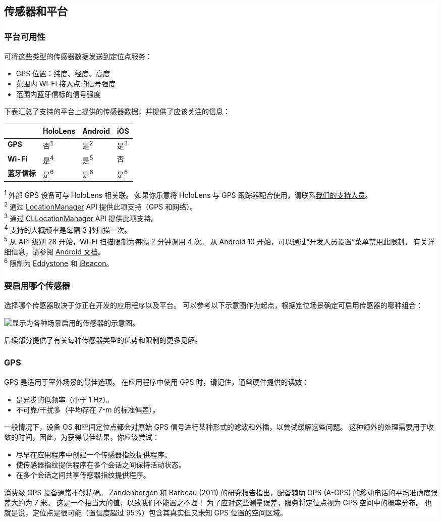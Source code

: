## <a name="sensors-and-platforms"></a>传感器和平台

### <a name="platform-availability"></a>平台可用性

可将这些类型的传感器数据发送到定位点服务：

* GPS 位置：纬度、经度、高度
* 范围内 Wi-Fi 接入点的信号强度
* 范围内蓝牙信标的信号强度

下表汇总了支持的平台上提供的传感器数据，并提供了应该关注的信息：

|                 | HoloLens | Android | iOS |
|-----------------|----------|---------|-----|
| **GPS**         | 否<sup>1</sup>  | 是<sup>2</sup> | 是<sup>3</sup> |
| **Wi-Fi**        | 是<sup>4</sup> | 是<sup>5</sup> | 否  |
| **蓝牙信标** | 是<sup>6</sup> | 是<sup>6</sup> | 是<sup>6</sup>|


<sup>1</sup> 外部 GPS 设备可与 HoloLens 相关联。 如果你乐意将 HoloLens 与 GPS 跟踪器配合使用，请联系[我们的支持人员](../spatial-anchor-support.md)。<br/>
<sup>2</sup> 通过 [LocationManager][3] API 提供此项支持（GPS 和网络）。<br/>
<sup>3</sup> 通过 [CLLocationManager][4] API 提供此项支持。<br/>
<sup>4</sup> 支持的大概频率是每隔 3 秒扫描一次。 <br/>
<sup>5</sup> 从 API 级别 28 开始，Wi-Fi 扫描限制为每隔 2 分钟调用 4 次。 从 Android 10 开始，可以通过“开发人员设置”菜单禁用此限制。 有关详细信息，请参阅 [Android 文档][5]。<br/>
<sup>6</sup> 限制为 [Eddystone][1] 和 [iBeacon][2]。

### <a name="which-sensor-to-enable"></a>要启用哪个传感器

选择哪个传感器取决于你正在开发的应用程序以及平台。
可以参考以下示意图作为起点，根据定位场景确定可启用传感器的哪种组合：

![显示为各种场景启用的传感器的示意图。](media/coarse-relocalization-enabling-sensors.png)

后续部分提供了有关每种传感器类型的优势和限制的更多见解。

### <a name="gps"></a>GPS

GPS 是适用于室外场景的最佳选项。
在应用程序中使用 GPS 时，请记住，通常硬件提供的读数：

* 是异步的低频率（小于 1 Hz）。
* 不可靠/干扰多（平均存在 7-m 的标准偏差）。

一般情况下，设备 OS 和空间定位点都会对原始 GPS 信号进行某种形式的滤波和外插，以尝试缓解这些问题。 这种额外的处理需要用于收敛的时间，因此，为获得最佳结果，你应该尝试：

* 尽早在应用程序中创建一个传感器指纹提供程序。
* 使传感器指纹提供程序在多个会话之间保持活动状态。
* 在多个会话之间共享传感器指纹提供程序。

消费级 GPS 设备通常不够精确。 [Zandenbergen 和 Barbeau (2011)][6] 的研究报告指出，配备辅助 GPS (A-GPS) 的移动电话的平均准确度误差大约为 7 米。 这是一个相当大的值，以致我们不能置之不理！ 为了应对这些测量误差，服务将定位点视为 GPS 空间中的概率分布。 也就是说，定位点是很可能（置信度超过 95%）包含其真实但又未知 GPS 位置的空间区域。


[1]: https://developers.google.com/beacons/eddystone
[2]: https://developer.apple.com/ibeacon/
[3]: https://developer.android.com/reference/android/location/LocationManager
[4]: https://developer.apple.com/documentation/corelocation/cllocationmanager?language=objc
[5]: https://developer.android.com/guide/topics/connectivity/wifi-scan
[6]: https://www.cambridge.org/core/journals/journal-of-navigation/article/positional-accuracy-of-assisted-gps-data-from-highsensitivity-gpsenabled-mobile-phones/E1EE20CD1A301C537BEE8EC66766B0A9